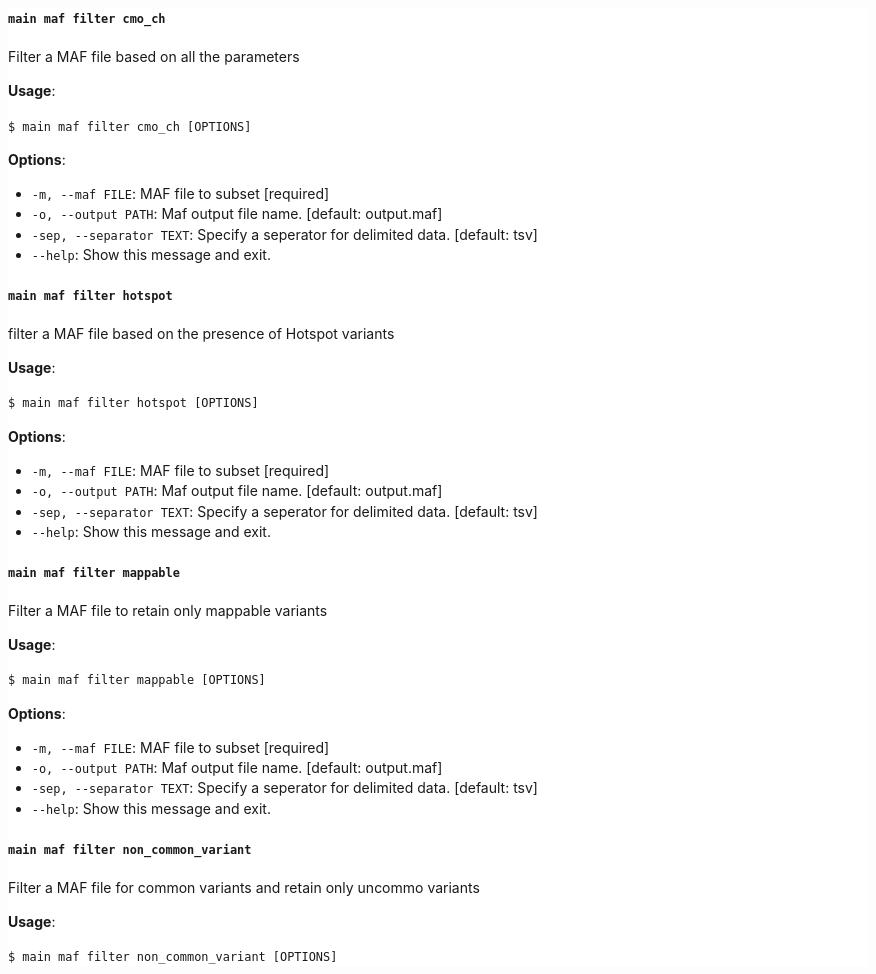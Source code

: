 #### `main maf filter cmo_ch`

Filter a MAF file based on all the parameters

**Usage**:

```console
$ main maf filter cmo_ch [OPTIONS]
```

**Options**:

* `-m, --maf FILE`: MAF file to subset  [required]
* `-o, --output PATH`: Maf output file name.  [default: output.maf]
* `-sep, --separator TEXT`: Specify a seperator for delimited data.  [default: tsv]
* `--help`: Show this message and exit.

#### `main maf filter hotspot`

filter a MAF file based on the presence of Hotspot variants

**Usage**:

```console
$ main maf filter hotspot [OPTIONS]
```

**Options**:

* `-m, --maf FILE`: MAF file to subset  [required]
* `-o, --output PATH`: Maf output file name.  [default: output.maf]
* `-sep, --separator TEXT`: Specify a seperator for delimited data.  [default: tsv]
* `--help`: Show this message and exit.

#### `main maf filter mappable`

Filter a MAF file to retain only mappable variants

**Usage**:

```console
$ main maf filter mappable [OPTIONS]
```

**Options**:

* `-m, --maf FILE`: MAF file to subset  [required]
* `-o, --output PATH`: Maf output file name.  [default: output.maf]
* `-sep, --separator TEXT`: Specify a seperator for delimited data.  [default: tsv]
* `--help`: Show this message and exit.

#### `main maf filter non_common_variant`

Filter a MAF file for common variants and retain only uncommo variants

**Usage**:

```console
$ main maf filter non_common_variant [OPTIONS]
```
